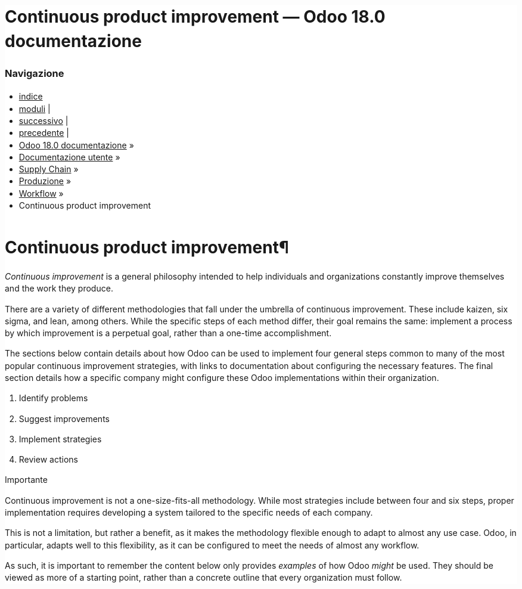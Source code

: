 # Continuous product improvement — Odoo 18.0 documentazione

### Navigazione

  * [indice](../../../../genindex.html "Indice generale")
  * [moduli](../../../../py-modindex.html "Indice del modulo Python") |
  * [successivo](manufacture_lots_serials.html "Manufacture with lots and serial numbers") |
  * [precedente](byproducts.html "Sottoprodotti") |
  * [Odoo 18.0 documentazione](../../../../index-2.html) »
  * [Documentazione utente](../../../../applications.html) »
  * [Supply Chain](../../../inventory_and_mrp.html) »
  * [Produzione](../../manufacturing.html) »
  * [Workflow](../workflows.html) »
  * Continuous product improvement



# Continuous product improvement¶

_Continuous improvement_ is a general philosophy intended to help individuals and organizations constantly improve themselves and the work they produce.

There are a variety of different methodologies that fall under the umbrella of continuous improvement. These include kaizen, six sigma, and lean, among others. While the specific steps of each method differ, their goal remains the same: implement a process by which improvement is a perpetual goal, rather than a one-time accomplishment.

The sections below contain details about how Odoo can be used to implement four general steps common to many of the most popular continuous improvement strategies, with links to documentation about configuring the necessary features. The final section details how a specific company might configure these Odoo implementations within their organization.

  1. Identify problems

  2. Suggest improvements

  3. Implement strategies

  4. Review actions




Importante

Continuous improvement is not a one-size-fits-all methodology. While most strategies include between four and six steps, proper implementation requires developing a system tailored to the specific needs of each company.

This is not a limitation, but rather a benefit, as it makes the methodology flexible enough to adapt to almost any use case. Odoo, in particular, adapts well to this flexibility, as it can be configured to meet the needs of almost any workflow.

As such, it is important to remember the content below only provides _examples_ of how Odoo _might_ be used. They should be viewed as more of a starting point, rather than a concrete outline that every organization must follow.
